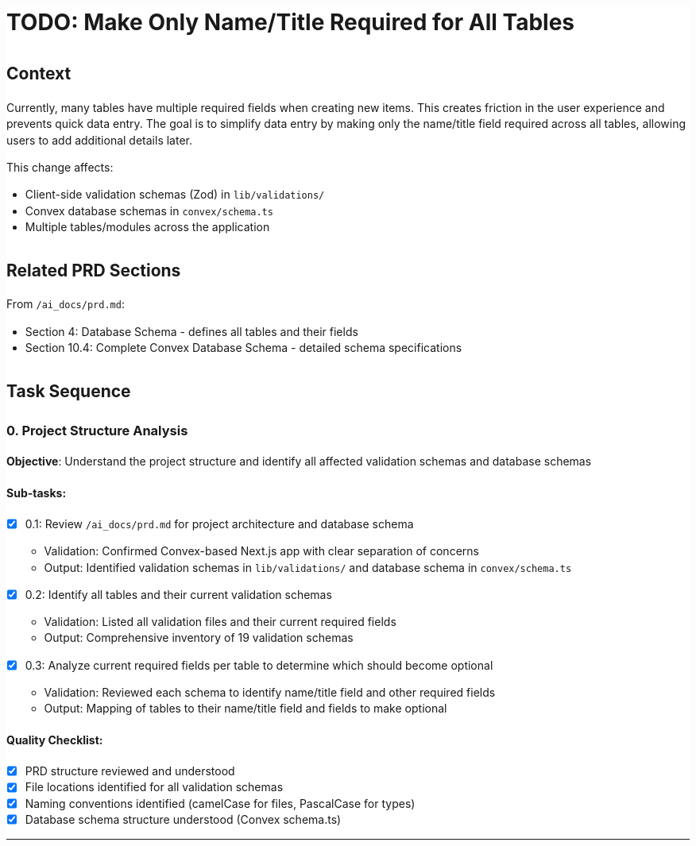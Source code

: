 # TODO: Make Only Name/Title Required for All Tables

## Context

Currently, many tables have multiple required fields when creating new items. This creates friction in the user experience and prevents quick data entry. The goal is to simplify data entry by making only the name/title field required across all tables, allowing users to add additional details later.

This change affects:

- Client-side validation schemas (Zod) in `lib/validations/`
- Convex database schemas in `convex/schema.ts`
- Multiple tables/modules across the application

## Related PRD Sections

From `/ai_docs/prd.md`:

- Section 4: Database Schema - defines all tables and their fields
- Section 10.4: Complete Convex Database Schema - detailed schema specifications

## Task Sequence

### 0. Project Structure Analysis

**Objective**: Understand the project structure and identify all affected validation schemas and database schemas

#### Sub-tasks:

- [x] 0.1: Review `/ai_docs/prd.md` for project architecture and database schema
  - Validation: Confirmed Convex-based Next.js app with clear separation of concerns
  - Output: Identified validation schemas in `lib/validations/` and database schema in `convex/schema.ts`

- [x] 0.2: Identify all tables and their current validation schemas
  - Validation: Listed all validation files and their current required fields
  - Output: Comprehensive inventory of 19 validation schemas

- [x] 0.3: Analyze current required fields per table to determine which should become optional
  - Validation: Reviewed each schema to identify name/title field and other required fields
  - Output: Mapping of tables to their name/title field and fields to make optional

#### Quality Checklist:

- [x] PRD structure reviewed and understood
- [x] File locations identified for all validation schemas
- [x] Naming conventions identified (camelCase for files, PascalCase for types)
- [x] Database schema structure understood (Convex schema.ts)

---
